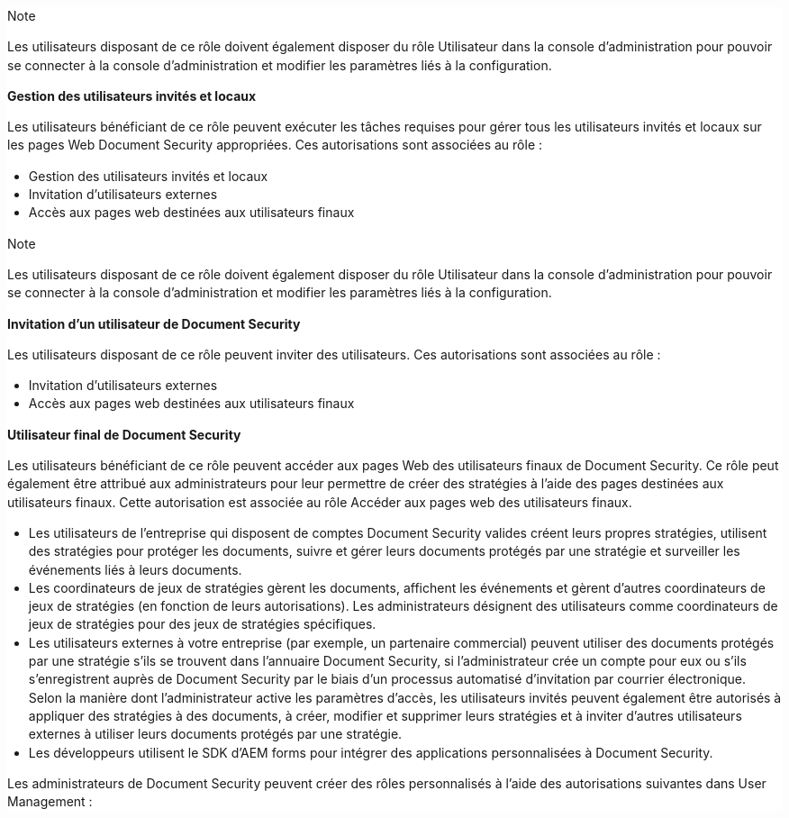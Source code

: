    >[!NOTE]
   >
   >Les utilisateurs disposant de ce rôle doivent également disposer du rôle Utilisateur dans la console d’administration pour pouvoir se connecter à la console d’administration et modifier les paramètres liés à la configuration.

   **Gestion des utilisateurs invités et locaux**

   Les utilisateurs bénéficiant de ce rôle peuvent exécuter les tâches requises pour gérer tous les utilisateurs invités et locaux sur les pages Web Document Security appropriées. Ces autorisations sont associées au rôle :

   * Gestion des utilisateurs invités et locaux
   * Invitation d’utilisateurs externes
   * Accès aux pages web destinées aux utilisateurs finaux

   >[!NOTE]
   >
   >Les utilisateurs disposant de ce rôle doivent également disposer du rôle Utilisateur dans la console d’administration pour pouvoir se connecter à la console d’administration et modifier les paramètres liés à la configuration.

   **Invitation d’un utilisateur de Document Security**

   Les utilisateurs disposant de ce rôle peuvent inviter des utilisateurs. Ces autorisations sont associées au rôle :

   * Invitation d’utilisateurs externes
   * Accès aux pages web destinées aux utilisateurs finaux

   **Utilisateur final de Document Security**

   Les utilisateurs bénéficiant de ce rôle peuvent accéder aux pages Web des utilisateurs finaux de Document Security. Ce rôle peut également être attribué aux administrateurs pour leur permettre de créer des stratégies à l’aide des pages destinées aux utilisateurs finaux. Cette autorisation est associée au rôle Accéder aux pages web des utilisateurs finaux.

* Les utilisateurs de l’entreprise qui disposent de comptes Document Security valides créent leurs propres stratégies, utilisent des stratégies pour protéger les documents, suivre et gérer leurs documents protégés par une stratégie et surveiller les événements liés à leurs documents.
* Les coordinateurs de jeux de stratégies gèrent les documents, affichent les événements et gèrent d’autres coordinateurs de jeux de stratégies (en fonction de leurs autorisations). Les administrateurs désignent des utilisateurs comme coordinateurs de jeux de stratégies pour des jeux de stratégies spécifiques.
* Les utilisateurs externes à votre entreprise (par exemple, un partenaire commercial) peuvent utiliser des documents protégés par une stratégie s’ils se trouvent dans l’annuaire Document Security, si l’administrateur crée un compte pour eux ou s’ils s’enregistrent auprès de Document Security par le biais d’un processus automatisé d’invitation par courrier électronique. Selon la manière dont l’administrateur active les paramètres d’accès, les utilisateurs invités peuvent également être autorisés à appliquer des stratégies à des documents, à créer, modifier et supprimer leurs stratégies et à inviter d’autres utilisateurs externes à utiliser leurs documents protégés par une stratégie.
* Les développeurs utilisent le SDK d’AEM forms pour intégrer des applications personnalisées à Document Security.

Les administrateurs de Document Security peuvent créer des rôles personnalisés à l’aide des autorisations suivantes dans User Management :
